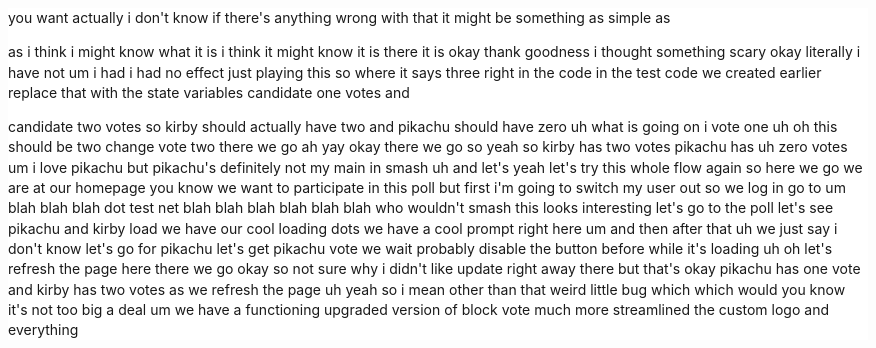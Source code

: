 you want
actually i don't know if there's
anything wrong with that it might
be something as simple as

as i think i might know what it is i
think it might know it is
there it is okay
thank goodness i thought something scary
okay
literally i have not um i had i had no
effect just playing this
so where it says three right
in the code in the test code we created
earlier replace that with the
state variables candidate one votes
and

candidate two votes so kirby should
actually have two and pikachu should
have
zero uh what is going
on
i vote one uh
oh
this should be two change vote two
there we go ah yay okay there we go so
yeah
so kirby has two votes pikachu has uh
zero votes
um i love pikachu but pikachu's
definitely not my main
in smash uh and let's yeah let's try
this whole flow again so
here we go we are at our homepage you
know we want to participate in this poll
but first i'm going to switch my user
out so we log in
go to um blah blah blah dot test net
blah blah blah blah blah blah
who wouldn't smash this looks
interesting let's go to the poll let's
see pikachu and kirby load we have our
cool loading dots
we have a cool prompt right here um
and then after that uh we just say i
don't know let's go for pikachu let's
get pikachu vote
we wait
probably disable the button before while
it's loading uh
oh let's refresh the page here
there we go okay so not sure why i
didn't like update right away there
but that's okay pikachu has one vote
and kirby has two votes as we refresh
the page
uh yeah so i mean other than that weird
little bug which
which would you know it's not too big a
deal um we have a functioning
upgraded version of block vote much more
streamlined the custom logo and
everything